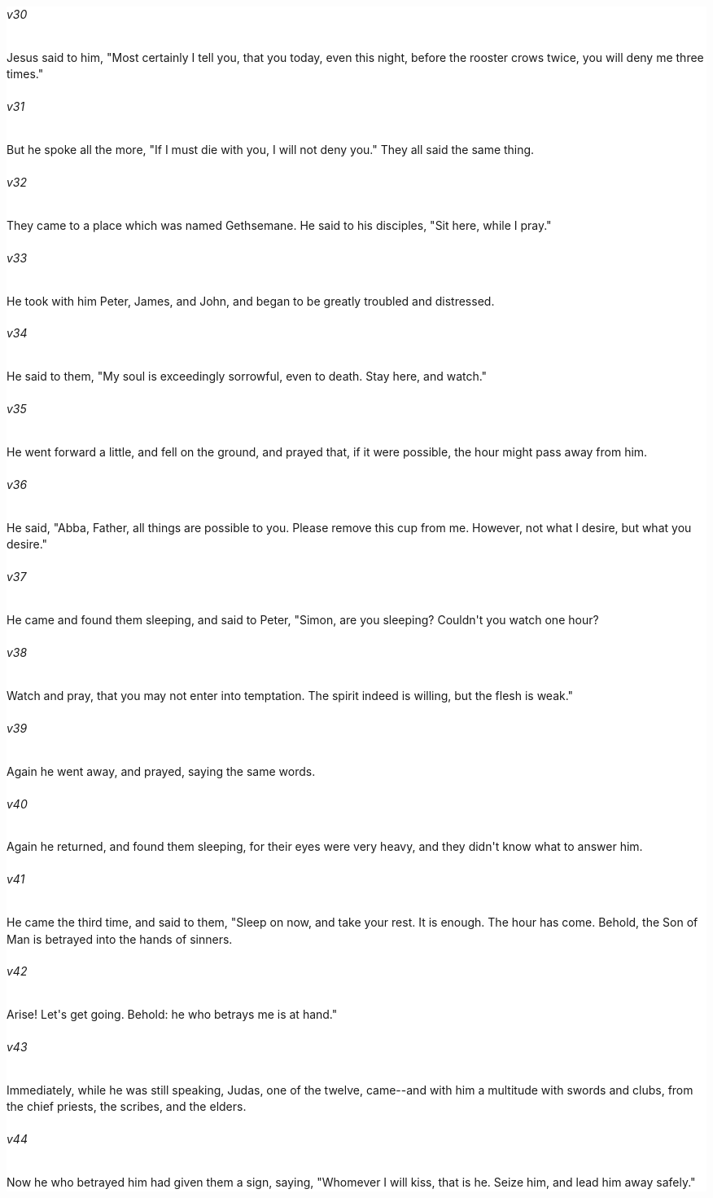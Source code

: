 ###### v30 
Jesus said to him, "Most certainly I tell you, that you today, even this night, before the rooster crows twice, you will deny me three times." 

###### v31 
But he spoke all the more, "If I must die with you, I will not deny you." They all said the same thing. 

###### v32 
They came to a place which was named Gethsemane. He said to his disciples, "Sit here, while I pray." 

###### v33 
He took with him Peter, James, and John, and began to be greatly troubled and distressed. 

###### v34 
He said to them, "My soul is exceedingly sorrowful, even to death. Stay here, and watch." 

###### v35 
He went forward a little, and fell on the ground, and prayed that, if it were possible, the hour might pass away from him. 

###### v36 
He said, "Abba, Father, all things are possible to you. Please remove this cup from me. However, not what I desire, but what you desire." 

###### v37 
He came and found them sleeping, and said to Peter, "Simon, are you sleeping? Couldn't you watch one hour? 

###### v38 
Watch and pray, that you may not enter into temptation. The spirit indeed is willing, but the flesh is weak." 

###### v39 
Again he went away, and prayed, saying the same words. 

###### v40 
Again he returned, and found them sleeping, for their eyes were very heavy, and they didn't know what to answer him. 

###### v41 
He came the third time, and said to them, "Sleep on now, and take your rest. It is enough. The hour has come. Behold, the Son of Man is betrayed into the hands of sinners. 

###### v42 
Arise! Let's get going. Behold: he who betrays me is at hand." 

###### v43 
Immediately, while he was still speaking, Judas, one of the twelve, came--and with him a multitude with swords and clubs, from the chief priests, the scribes, and the elders. 

###### v44 
Now he who betrayed him had given them a sign, saying, "Whomever I will kiss, that is he. Seize him, and lead him away safely." 
